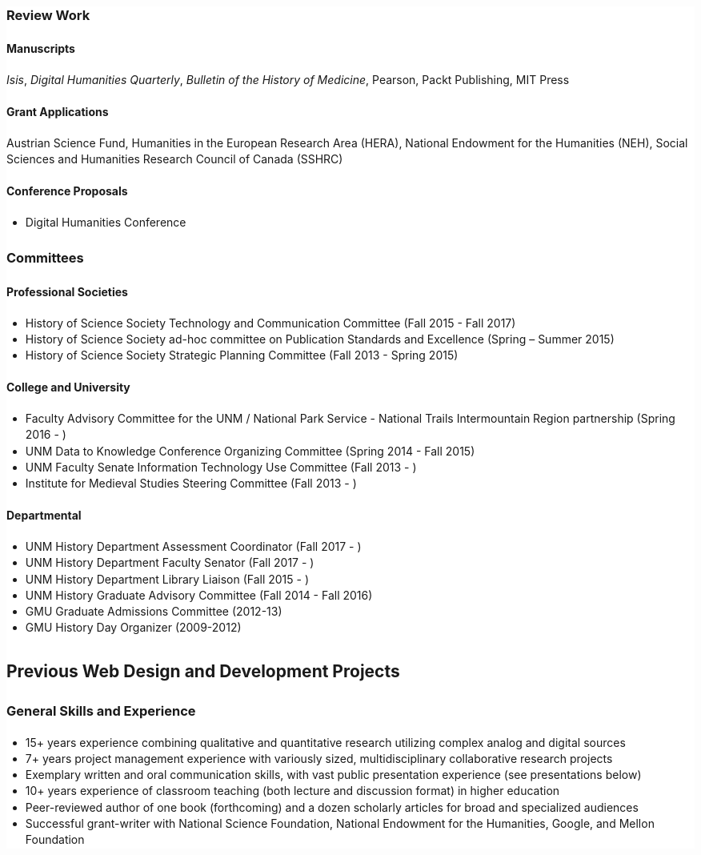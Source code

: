 

### Review Work

#### Manuscripts
_Isis_, _Digital Humanities Quarterly_, _Bulletin of the History of Medicine_, Pearson, Packt Publishing, MIT Press

#### Grant Applications
Austrian Science Fund, Humanities in the European Research Area (HERA), National Endowment for the Humanities (NEH), Social Sciences and Humanities Research Council of Canada (SSHRC)

#### Conference Proposals
* Digital Humanities Conference


### Committees  

#### Professional Societies
* History of Science Society Technology and Communication Committee (Fall 2015 - Fall 2017)
* History of Science Society ad-hoc committee on Publication Standards and Excellence (Spring – Summer 2015)
* History of Science Society Strategic Planning Committee (Fall 2013 - Spring 2015)

#### College and University
* Faculty Advisory Committee for the UNM / National Park Service - National Trails Intermountain Region partnership (Spring 2016 - )
* UNM Data to Knowledge Conference Organizing Committee (Spring 2014 - Fall 2015)
* UNM Faculty Senate Information Technology Use Committee (Fall 2013 - )
* Institute for Medieval Studies Steering Committee (Fall 2013 - )

#### Departmental
* UNM History Department Assessment Coordinator (Fall 2017 - )
* UNM History Department Faculty Senator (Fall 2017 - )
* UNM History Department Library Liaison (Fall 2015 - )
* UNM History Graduate Advisory Committee (Fall 2014 - Fall 2016)
* GMU Graduate Admissions Committee (2012-13)
* GMU History Day Organizer (2009-2012)



## Previous Web Design and Development Projects

### General Skills and Experience
* 15+ years experience combining qualitative and quantitative research utilizing complex analog and digital sources
* 7+ years project management experience with variously sized, multidisciplinary collaborative research projects
* Exemplary written and oral communication skills, with vast public presentation experience (see presentations below)
* 10+ years experience of classroom teaching (both lecture and discussion format) in higher education
* Peer-reviewed author of one book (forthcoming) and a dozen scholarly articles for broad and specialized audiences
* Successful grant-writer with National Science Foundation, National Endowment for the Humanities, Google, and Mellon Foundation
